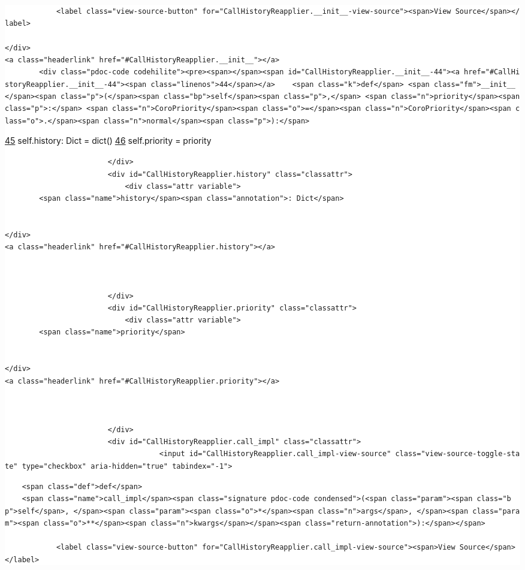                 <label class="view-source-button" for="CallHistoryReapplier.__init__-view-source"><span>View Source</span></label>

    </div>
    <a class="headerlink" href="#CallHistoryReapplier.__init__"></a>
            <div class="pdoc-code codehilite"><pre><span></span><span id="CallHistoryReapplier.__init__-44"><a href="#CallHistoryReapplier.__init__-44"><span class="linenos">44</span></a>    <span class="k">def</span> <span class="fm">__init__</span><span class="p">(</span><span class="bp">self</span><span class="p">,</span> <span class="n">priority</span><span class="p">:</span> <span class="n">CoroPriority</span><span class="o">=</span><span class="n">CoroPriority</span><span class="o">.</span><span class="n">normal</span><span class="p">):</span>
</span><span id="CallHistoryReapplier.__init__-45"><a href="#CallHistoryReapplier.__init__-45"><span class="linenos">45</span></a>        <span class="bp">self</span><span class="o">.</span><span class="n">history</span><span class="p">:</span> <span class="n">Dict</span> <span class="o">=</span> <span class="nb">dict</span><span class="p">()</span>
</span><span id="CallHistoryReapplier.__init__-46"><a href="#CallHistoryReapplier.__init__-46"><span class="linenos">46</span></a>        <span class="bp">self</span><span class="o">.</span><span class="n">priority</span> <span class="o">=</span> <span class="n">priority</span>
</span></pre></div>


    

                            </div>
                            <div id="CallHistoryReapplier.history" class="classattr">
                                <div class="attr variable">
            <span class="name">history</span><span class="annotation">: Dict</span>

        
    </div>
    <a class="headerlink" href="#CallHistoryReapplier.history"></a>
    
    

                            </div>
                            <div id="CallHistoryReapplier.priority" class="classattr">
                                <div class="attr variable">
            <span class="name">priority</span>

        
    </div>
    <a class="headerlink" href="#CallHistoryReapplier.priority"></a>
    
    

                            </div>
                            <div id="CallHistoryReapplier.call_impl" class="classattr">
                                        <input id="CallHistoryReapplier.call_impl-view-source" class="view-source-toggle-state" type="checkbox" aria-hidden="true" tabindex="-1">
<div class="attr function">
            
        <span class="def">def</span>
        <span class="name">call_impl</span><span class="signature pdoc-code condensed">(<span class="param"><span class="bp">self</span>, </span><span class="param"><span class="o">*</span><span class="n">args</span>, </span><span class="param"><span class="o">**</span><span class="n">kwargs</span></span><span class="return-annotation">):</span></span>

                <label class="view-source-button" for="CallHistoryReapplier.call_impl-view-source"><span>View Source</span></label>
